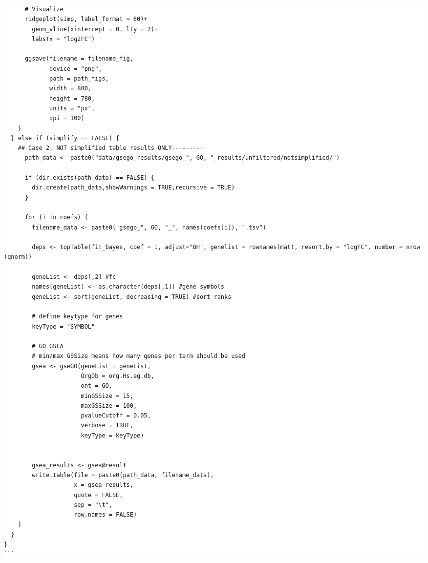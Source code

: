          # Visualize
          ridgeplot(simp, label_format = 60)+
            geom_vline(xintercept = 0, lty = 2)+
            labs(x = "log2FC")

          ggsave(filename = filename_fig,
                 device = "png",
                 path = path_figs,
                 width = 800,
                 height = 780,
                 units = "px",
                 dpi = 100)
        }
      } else if (simplify == FALSE) {
        ## Case 2. NOT simplified table results ONLY---------
          path_data <- paste0("data/gsego_results/gsego_", GO, "_results/unfiltered/notsimplified/")

          if (dir.exists(path_data) == FALSE) {
            dir.create(path_data,showWarnings = TRUE,recursive = TRUE)
          }

          for (i in coefs) {
            filename_data <- paste0("gsego_", GO, "_", names(coefs[i]), ".tsv")

            deps <- topTable(fit_bayes, coef = i, adjust="BH", genelist = rownames(mat), resort.by = "logFC", number = nrow(qnorm))

            geneList <- deps[,2] #fc
            names(geneList) <- as.character(deps[,1]) #gene symbols
            geneList <- sort(geneList, decreasing = TRUE) #sort ranks

            # define keytype for genes
            keyType = "SYMBOL"

            # GO GSEA 
            # min/max GSSize means how many genes per term should be used
            gsea <- gseGO(geneList = geneList,
                          OrgDb = org.Hs.eg.db,
                          ont = GO,
                          minGSSize = 15,
                          maxGSSize = 100,
                          pvalueCutoff = 0.05,
                          verbose = TRUE,
                          keyType = keyType)


            gsea_results <- gsea@result
            write.table(file = paste0(path_data, filename_data), 
                        x = gsea_results, 
                        quote = FALSE, 
                        sep = "\t",
                        row.names = FALSE)
        }
      }
    }
    ```
